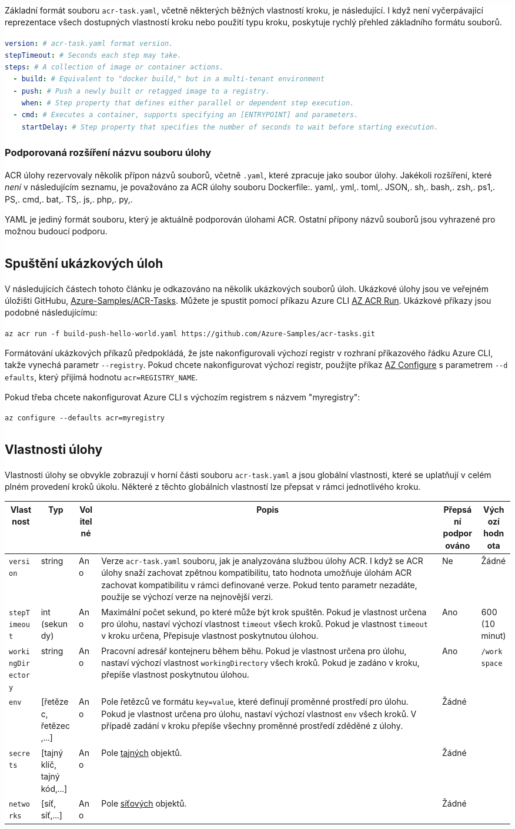 Základní formát souboru `acr-task.yaml`, včetně některých běžných vlastností kroku, je následující. I když není vyčerpávající reprezentace všech dostupných vlastností kroku nebo použití typu kroku, poskytuje rychlý přehled základního formátu souborů.

```yml
version: # acr-task.yaml format version.
stepTimeout: # Seconds each step may take.
steps: # A collection of image or container actions.
  - build: # Equivalent to "docker build," but in a multi-tenant environment
  - push: # Push a newly built or retagged image to a registry.
    when: # Step property that defines either parallel or dependent step execution.
  - cmd: # Executes a container, supports specifying an [ENTRYPOINT] and parameters.
    startDelay: # Step property that specifies the number of seconds to wait before starting execution.
```

### <a name="supported-task-filename-extensions"></a>Podporovaná rozšíření názvu souboru úlohy

ACR úlohy rezervovaly několik přípon názvů souborů, včetně `.yaml`, které zpracuje jako soubor úlohy. Jakékoli rozšíření, které *není* v následujícím seznamu, je považováno za ACR úlohy souboru Dockerfile:. yaml,. yml,. toml,. JSON,. sh,. bash,. zsh,. ps1,. PS,. cmd,. bat,. TS,. js,. php,. py,.

YAML je jediný formát souboru, který je aktuálně podporován úlohami ACR. Ostatní přípony názvů souborů jsou vyhrazené pro možnou budoucí podporu.

## <a name="run-the-sample-tasks"></a>Spuštění ukázkových úloh

V následujících částech tohoto článku je odkazováno na několik ukázkových souborů úloh. Ukázkové úlohy jsou ve veřejném úložišti GitHubu, [Azure-Samples/ACR-Tasks][acr-tasks]. Můžete je spustit pomocí příkazu Azure CLI [AZ ACR Run][az-acr-run]. Ukázkové příkazy jsou podobné následujícímu:

```azurecli
az acr run -f build-push-hello-world.yaml https://github.com/Azure-Samples/acr-tasks.git
```

Formátování ukázkových příkazů předpokládá, že jste nakonfigurovali výchozí registr v rozhraní příkazového řádku Azure CLI, takže vynechá parametr `--registry`. Pokud chcete nakonfigurovat výchozí registr, použijte příkaz [AZ Configure][az-configure] s parametrem `--defaults`, který přijímá hodnotu `acr=REGISTRY_NAME`.

Pokud třeba chcete nakonfigurovat Azure CLI s výchozím registrem s názvem "myregistry":

```azurecli
az configure --defaults acr=myregistry
```

## <a name="task-properties"></a>Vlastnosti úlohy

Vlastnosti úlohy se obvykle zobrazují v horní části souboru `acr-task.yaml` a jsou globální vlastnosti, které se uplatňují v celém plném provedení kroků úkolu. Některé z těchto globálních vlastností lze přepsat v rámci jednotlivého kroku.

| Vlastnost | Typ | Volitelné | Popis | Přepsání podporováno | Výchozí hodnota |
| -------- | ---- | -------- | ----------- | ------------------ | ------------- |
| `version` | string | Ano | Verze `acr-task.yaml` souboru, jak je analyzována službou úlohy ACR. I když se ACR úlohy snaží zachovat zpětnou kompatibilitu, tato hodnota umožňuje úlohám ACR zachovat kompatibilitu v rámci definované verze. Pokud tento parametr nezadáte, použije se výchozí verze na nejnovější verzi. | Ne | Žádné |
| `stepTimeout` | int (sekundy) | Ano | Maximální počet sekund, po které může být krok spuštěn. Pokud je vlastnost určena pro úlohu, nastaví výchozí vlastnost `timeout` všech kroků. Pokud je vlastnost `timeout` v kroku určena, Přepisuje vlastnost poskytnutou úlohou. | Ano | 600 (10 minut) |
| `workingDirectory` | string | Ano | Pracovní adresář kontejneru během běhu. Pokud je vlastnost určena pro úlohu, nastaví výchozí vlastnost `workingDirectory` všech kroků. Pokud je zadáno v kroku, přepíše vlastnost poskytnutou úlohou. | Ano | `/workspace` |
| `env` | [řetězec, řetězec,...] | Ano |  Pole řetězců ve formátu `key=value`, které definují proměnné prostředí pro úlohu. Pokud je vlastnost určena pro úlohu, nastaví výchozí vlastnost `env` všech kroků. V případě zadání v kroku přepíše všechny proměnné prostředí zděděné z úlohy. | Žádné |
| `secrets` | [tajný klíč, tajný kód,...] | Ano | Pole [tajných](#secret) objektů. | Žádné |
| `networks` | [síť, síť,...] | Ano | Pole [síťových](#network) objektů. | Žádné |


[acr-tasks]: https://github.com/Azure-Samples/acr-tasks
[az-acr-run]: /cli/azure/acr#az-acr-run
[az-acr-task-create]: /cli/azure/acr/task#az-acr-task-create
[az-configure]: /cli/azure/reference-index#az-configure